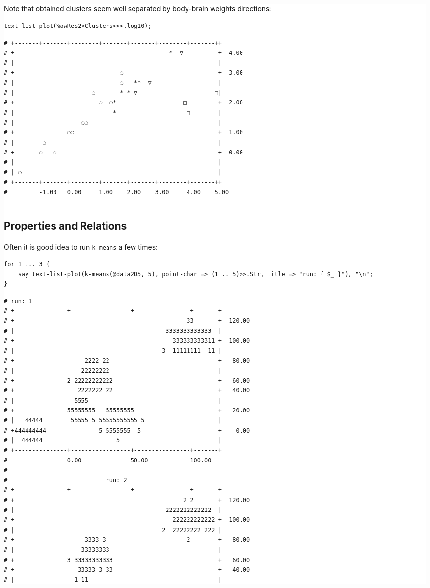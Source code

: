 Note that obtained clusters seem well separated by body-brain weights directions:

```perl6
text-list-plot(%awRes2<Clusters>>>.log10);
```
```
# +-------+-------+--------+-------+-------+--------+-------++      
# +                                            *  ▽          +  4.00
# |                                                          |      
# +                              ❍                           +  3.00
# |                              ❍   **  ▽                   |      
# |                      ❍       * * ▽                      □|      
# +                        ❍  ❍*                   □         +  2.00
# |                            *                    □        |      
# |                   ❍❍                                     |      
# +               ❍❍                                         +  1.00
# |        ❍                                                 |      
# +       ❍   ❍                                              +  0.00
# |                                                          |      
# | ❍                                                        |      
# +-------+-------+--------+-------+-------+--------+-------++      
#         -1.00   0.00     1.00    2.00    3.00     4.00    5.00
```

------

## Properties and Relations

Often it is good idea to run `k-means` a few times:

```perl6
for 1 ... 3 {
    say text-list-plot(k-means(@data2D5, 5), point-char => (1 .. 5)>>.Str, title => "run: { $_ }"), "\n";
}
```
```
# run: 1                           
# +---------------+-----------------+----------------+-------+        
# +                                                 33       +  120.00
# |                                           3333333333333  |        
# +                                             333333333311 +  100.00
# |                                          3  11111111  11 |        
# +                    2222 22                               +   80.00
# |                   22222222                               |        
# +               2 22222222222                              +   60.00
# +                  2222222 22                              +   40.00
# |                 5555                                     |        
# +               55555555   55555555                        +   20.00
# |   44444        55555 5 55555555555 5                     |        
# +444444444               5 5555555  5                      +    0.00
# |  444444                     5                            |        
# +---------------+-----------------+----------------+-------+        
#                 0.00              50.00            100.00           
# 
#                            run: 2                           
# +---------------+-----------------+----------------+-------+        
# +                                                2 2       +  120.00
# |                                           2222222222222  |        
# +                                             222222222222 +  100.00
# |                                          2  22222222 222 |        
# +                    3333 3                       2        +   80.00
# |                   33333333                               |        
# +               3 33333333333                              +   60.00
# +                  33333 3 33                              +   40.00
# |                 1 11                                     |        
```